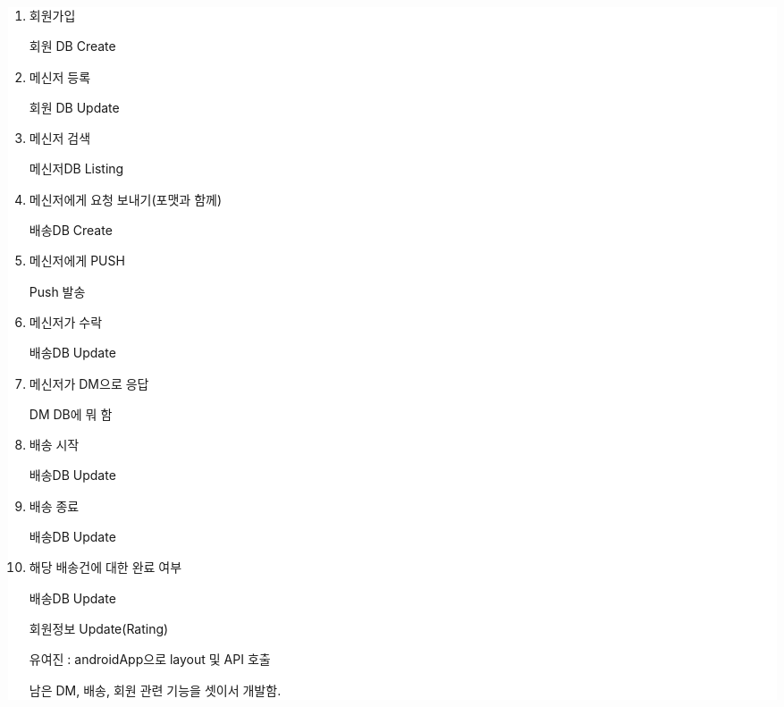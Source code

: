 1. 회원가입

   회원 DB Create

2. 메신저 등록

   회원 DB Update

3. 메신저 검색

   메신저DB Listing

4. 메신저에게 요청 보내기(포맷과 함께)

   배송DB Create

5. 메신저에게 PUSH

   Push 발송

6. 메신저가 수락

   배송DB Update

7. 메신저가 DM으로 응답

   DM DB에 뭐 함

8. 배송 시작

   배송DB Update

9. 배송 종료

   배송DB Update

10. 해당 배송건에 대한 완료 여부

    배송DB Update

    회원정보 Update(Rating)

    


    유여진 : androidApp으로 layout 및 API 호출

    남은 DM, 배송, 회원 관련 기능을 셋이서 개발함.

